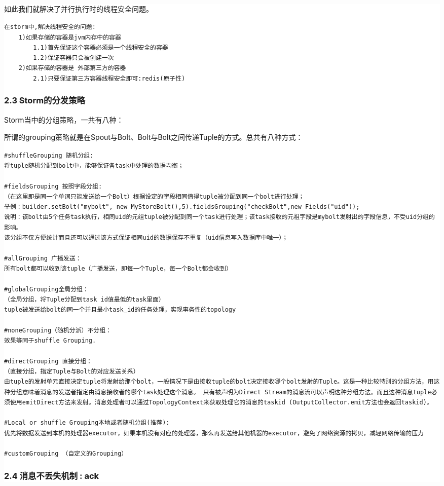 如此我们就解决了并行执行时的线程安全问题。

```
在storm中,解决线程安全的问题:
	1)如果存储的容器是jvm内存中的容器
		1.1)首先保证这个容器必须是一个线程安全的容器
		1.2)保证容器只会被创建一次
	2)如果存储的容器是 外部第三方的容器
		2.1)只要保证第三方容器线程安全即可:redis(原子性)
```

### 2.3 Storm的分发策略

Storm当中的分组策略，一共有八种：

所谓的grouping策略就是在Spout与Bolt、Bolt与Bolt之间传递Tuple的方式。总共有八种方式：

```properties
#shuffleGrouping 随机分组:
将tuple随机分配到bolt中，能够保证各task中处理的数据均衡；

#fieldsGrouping 按照字段分组:
（在这里即是同一个单词只能发送给一个Bolt）根据设定的字段相同值得tuple被分配到同一个bolt进行处理；
举例：builder.setBolt("mybolt", new MyStoreBolt(),5).fieldsGrouping("checkBolt",new Fields("uid"));
说明：该bolt由5个任务task执行，相同uid的元组tuple被分配到同一个task进行处理；该task接收的元祖字段是mybolt发射出的字段信息，不受uid分组的影响。
该分组不仅方便统计而且还可以通过该方式保证相同uid的数据保存不重复（uid信息写入数据库中唯一）；

#allGrouping 广播发送：
所有bolt都可以收到该tuple（广播发送，即每一个Tuple，每一个Bolt都会收到）

#globalGrouping全局分组：
（全局分组，将Tuple分配到task id值最低的task里面）
tuple被发送给bolt的同一个并且最小task_id的任务处理，实现事务性的topology

#noneGrouping（随机分派）不分组：
效果等同于shuffle Grouping.

#directGrouping 直接分组：
（直接分组，指定Tuple与Bolt的对应发送关系）
由tuple的发射单元直接决定tuple将发射给那个bolt，一般情况下是由接收tuple的bolt决定接收哪个bolt发射的Tuple。这是一种比较特别的分组方法，用这种分组意味着消息的发送者指定由消息接收者的哪个task处理这个消息。 只有被声明为Direct Stream的消息流可以声明这种分组方法。而且这种消息tuple必须使用emitDirect方法来发射。消息处理者可以通过TopologyContext来获取处理它的消息的taskid (OutputCollector.emit方法也会返回taskid)。

#Local or shuffle Grouping本地或者随机分组(推荐):
优先将数据发送到本机的处理器executor，如果本机没有对应的处理器，那么再发送给其他机器的executor，避免了网络资源的拷贝，减轻网络传输的压力

#customGrouping （自定义的Grouping）
```



### 2.4 消息不丢失机制 : ack

